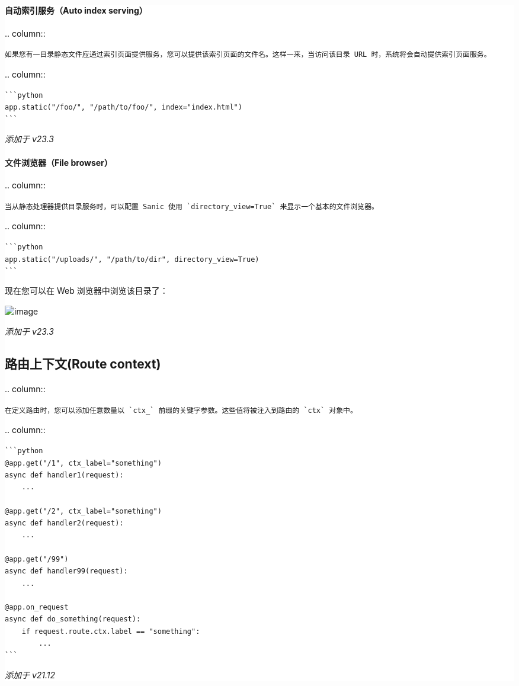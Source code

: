 #### 自动索引服务（Auto index serving）

.. column::

```
如果您有一目录静态文件应通过索引页面提供服务，您可以提供该索引页面的文件名。这样一来，当访问该目录 URL 时，系统将会自动提供索引页面服务。
```

.. column::

````
```python
app.static("/foo/", "/path/to/foo/", index="index.html")
```
````

_添加于 v23.3_

#### 文件浏览器（File browser）

.. column::

```
当从静态处理器提供目录服务时，可以配置 Sanic 使用 `directory_view=True` 来显示一个基本的文件浏览器。
```

.. column::

````
```python
app.static("/uploads/", "/path/to/dir", directory_view=True)
```
````

现在您可以在 Web 浏览器中浏览该目录了：

![image](/assets/images/directory-view.png)

_添加于 v23.3_

## 路由上下文(Route context)

.. column::

```
在定义路由时，您可以添加任意数量以 `ctx_` 前缀的关键字参数。这些值将被注入到路由的 `ctx` 对象中。
```

.. column::

````
```python
@app.get("/1", ctx_label="something")
async def handler1(request):
    ...

@app.get("/2", ctx_label="something")
async def handler2(request):
    ...

@app.get("/99")
async def handler99(request):
    ...

@app.on_request
async def do_something(request):
    if request.route.ctx.label == "something":
        ...
```
````

_添加于 v21.12_
